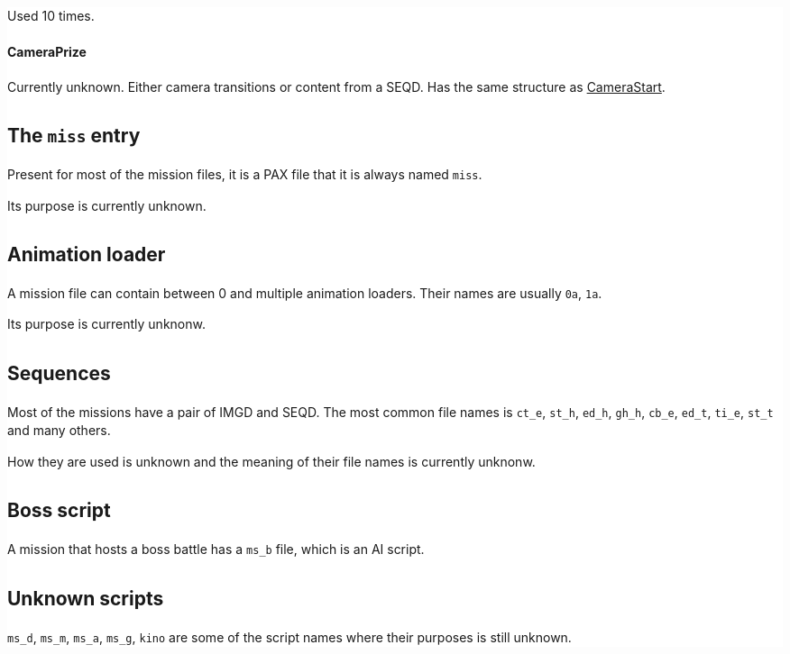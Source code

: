 Used 10 times.

#### CameraPrize

Currently unknown. Either camera transitions or content from a SEQD. Has the same structure as [CameraStart](#camerastart).

## The `miss` entry

Present for most of the mission files, it is a PAX file that it is always named `miss`.

Its purpose is currently unknown.

## Animation loader

A mission file can contain between 0 and multiple animation loaders. Their names are usually `0a`, `1a`.

Its purpose is currently unknonw.

## Sequences

Most of the missions have a pair of IMGD and SEQD. The most common file names is `ct_e`, `st_h`, `ed_h`, `gh_h`, `cb_e`, `ed_t`, `ti_e`, `st_t` and many others.

How they are used is unknown and the meaning of their file names is currently unknonw.

## Boss script

A mission that hosts a boss battle has a `ms_b` file, which is an AI script.

## Unknown scripts

`ms_d`, `ms_m`, `ms_a`, `ms_g`, `kino` are some of the script names where their purposes is still unknown.

